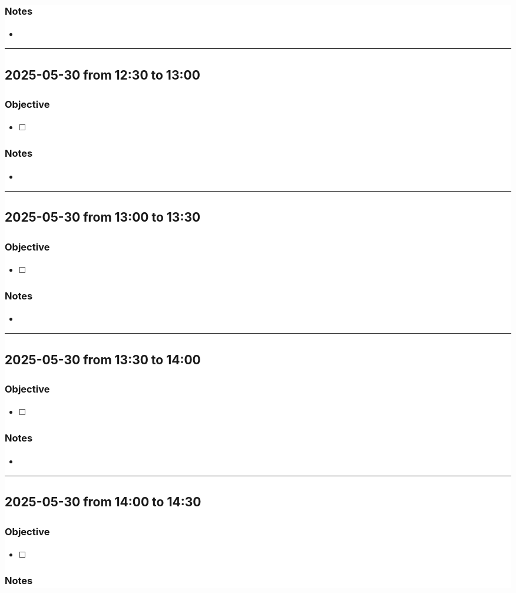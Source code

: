### Notes

-   

---  

## 2025-05-30 from 12:30 to 13:00  


### Objective

- [ ]

### Notes

-   

---  

## 2025-05-30 from 13:00 to 13:30  

### Objective

- [ ]

### Notes

-   

---  

## 2025-05-30 from 13:30 to 14:00  

### Objective

- [ ]

### Notes

-   

---  

## 2025-05-30 from 14:00 to 14:30  

### Objective

- [ ]

### Notes
